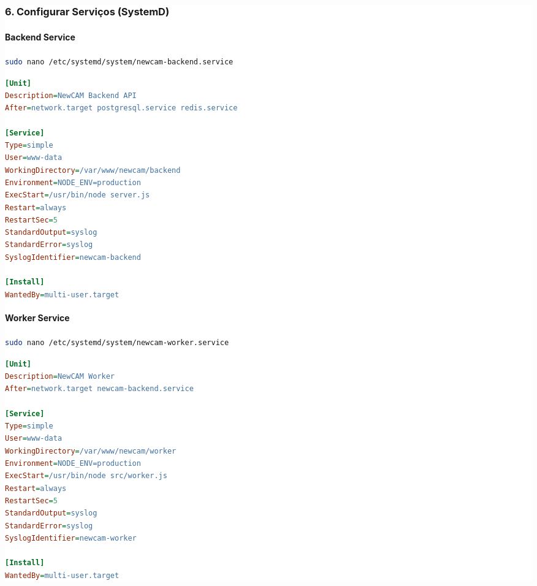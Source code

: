### 6. Configurar Serviços (SystemD)

#### Backend Service
```bash
sudo nano /etc/systemd/system/newcam-backend.service
```

```ini
[Unit]
Description=NewCAM Backend API
After=network.target postgresql.service redis.service

[Service]
Type=simple
User=www-data
WorkingDirectory=/var/www/newcam/backend
Environment=NODE_ENV=production
ExecStart=/usr/bin/node server.js
Restart=always
RestartSec=5
StandardOutput=syslog
StandardError=syslog
SyslogIdentifier=newcam-backend

[Install]
WantedBy=multi-user.target
```

#### Worker Service
```bash
sudo nano /etc/systemd/system/newcam-worker.service
```

```ini
[Unit]
Description=NewCAM Worker
After=network.target newcam-backend.service

[Service]
Type=simple
User=www-data
WorkingDirectory=/var/www/newcam/worker
Environment=NODE_ENV=production
ExecStart=/usr/bin/node src/worker.js
Restart=always
RestartSec=5
StandardOutput=syslog
StandardError=syslog
SyslogIdentifier=newcam-worker

[Install]
WantedBy=multi-user.target
```
